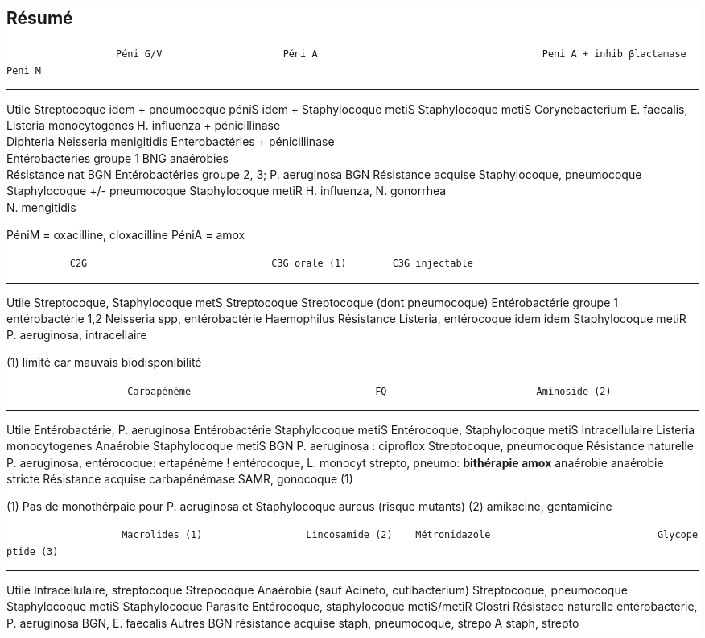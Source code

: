 ## Résumé

                       Péni G/V                     Péni A                                       Peni A + inhib βlactamase         Peni M
  -------------------- ---------------------------- -------------------------------------------- --------------------------------- ---------------------
  Utile                Streptocoque                 idem + pneumocoque péniS                     idem + Staphylocoque metiS        Staphylocoque metiS
                       Corynebacterium              E. faecalis, Listeria monocytogenes          H. influenza + pénicillinase      
                       Diphteria                    Neisseria menigitidis                        Enterobactéries + pénicillinase   
                                                    Entérobactéries groupe 1                     BNG anaérobies                    
  Résistance nat       BGN                          Entérobactéries groupe 2, 3; P. aeruginosa                                     BGN
  Résistance acquise   Staphylocoque, pneumocoque   Staphylocoque +/- pneumocoque                                                  Staphylocoque metiR
                                                    H. influenza, N. gonorrhea                                                     
                                                    N. mengitidis                                                                  

PéniM = oxacilline, cloxacilline PéniA = amox

               C2G                                C3G orale (1)        C3G injectable
  ------------ ---------------------------------- -------------------- ---------------------------------
  Utile        Streptocoque, Staphylocoque metS   Streptocoque         Streptocoque (dont pneumocoque)
               Entérobactérie groupe 1            entérobactérie 1,2   Neisseria spp, entérobactérie
                                                                       Haemophilus
  Résistance   Listeria, entérocoque              idem                 idem
               Staphylocoque metiR                                     
               P. aeruginosa, intracellaire                            

\(1\) limité car mauvais biodisponibilité

                         Carbapénème                                FQ                          Aminoside (2)
  ---------------------- ------------------------------------------ --------------------------- --------------------------------------
  Utile                  Entérobactérie, P. aeruginosa              Entérobactérie              Staphylocoque metiS
                         Entérocoque, Staphylocoque metiS           Intracellulaire             Listeria monocytogenes
                         Anaérobie                                  Staphylocoque metiS         BGN
                                                                    P. aeruginosa : ciproflox   Streptocoque, pneumocoque
  Résistance naturelle   P. aeruginosa, entérocoque: ertapénème !   entérocoque, L. monocyt     strepto, pneumo: **bithérapie amox**
                                                                    anaérobie                   anaérobie stricte
  Résistance acquise     carbapénémase                              SAMR, gonocoque (1)         
                                                                                                

\(1\) Pas de monothérpaie pour P. aeruginosa et Staphylocoque aureus
(risque mutants) (2) amikacine, gentamicine

                        Macrolides (1)                  Lincosamide (2)    Métronidazole                             Glycopeptide (3)
  --------------------- ------------------------------- ------------------ ----------------------------------------- ----------------------------
  Utile                 Intracellulaire, streptocoque   Strepocoque        Anaérobie (sauf Acineto, cutibacterium)   Streptocoque, pneumocoque
                        Staphylocoque metiS             Staphylocoque      Parasite                                  Entérocoque, staphylocoque
                                                                                                                     metiS/metiR
                                                                                                                     Clostri
  Résistace naturelle   entérobactérie, P. aeruginosa   BGN, E. faecalis   Autres                                    BGN
  résistance acquise    staph, pneumocoque, strepo A    staph, strepto                                               
